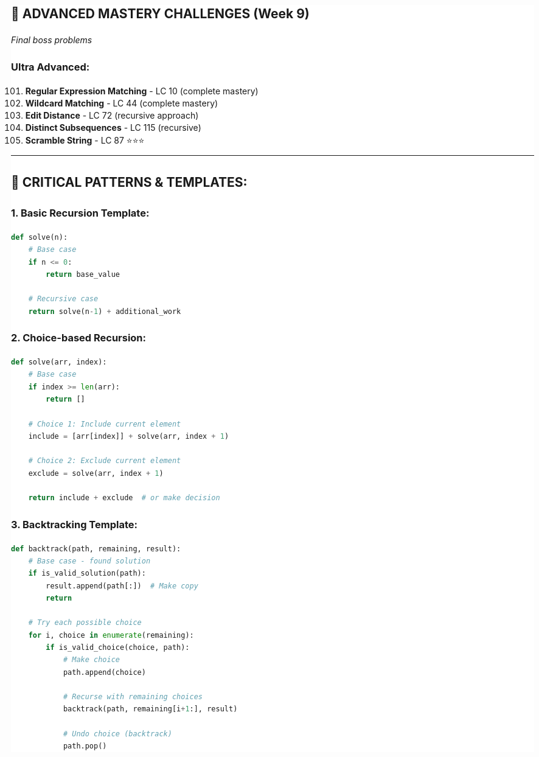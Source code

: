 
## **🎯 ADVANCED MASTERY CHALLENGES (Week 9)**
*Final boss problems*

### **Ultra Advanced:**
101. **Regular Expression Matching** - LC 10 (complete mastery)
102. **Wildcard Matching** - LC 44 (complete mastery)
103. **Edit Distance** - LC 72 (recursive approach)
104. **Distinct Subsequences** - LC 115 (recursive)
105. **Scramble String** - LC 87 ⭐⭐⭐

---

## **🚀 CRITICAL PATTERNS & TEMPLATES:**

### **1. Basic Recursion Template:**
```python
def solve(n):
    # Base case
    if n <= 0:
        return base_value
    
    # Recursive case
    return solve(n-1) + additional_work
```

### **2. Choice-based Recursion:**
```python
def solve(arr, index):
    # Base case
    if index >= len(arr):
        return []
    
    # Choice 1: Include current element
    include = [arr[index]] + solve(arr, index + 1)
    
    # Choice 2: Exclude current element  
    exclude = solve(arr, index + 1)
    
    return include + exclude  # or make decision
```

### **3. Backtracking Template:**
```python
def backtrack(path, remaining, result):
    # Base case - found solution
    if is_valid_solution(path):
        result.append(path[:])  # Make copy
        return
    
    # Try each possible choice
    for i, choice in enumerate(remaining):
        if is_valid_choice(choice, path):
            # Make choice
            path.append(choice)
            
            # Recurse with remaining choices
            backtrack(path, remaining[i+1:], result)
            
            # Undo choice (backtrack)
            path.pop()
```
